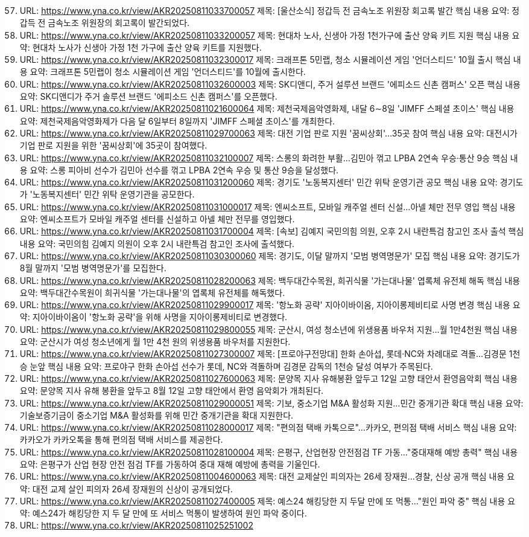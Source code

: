 57. URL: https://www.yna.co.kr/view/AKR20250811033700057
    제목: [울산소식] 정갑득 전 금속노조 위원장 회고록 발간
    핵심 내용 요약: 정갑득 전 금속노조 위원장의 회고록이 발간되었다.
58. URL: https://www.yna.co.kr/view/AKR20250811033200057
    제목: 현대차 노사, 신생아 가정 1천가구에 출산 양육 키트 지원
    핵심 내용 요약: 현대차 노사가 신생아 가정 1천 가구에 출산 양육 키트를 지원했다.
59. URL: https://www.yna.co.kr/view/AKR20250811032300017
    제목: 크래프톤 5민랩, 청소 시뮬레이션 게임 '언더스티드' 10월 출시
    핵심 내용 요약: 크래프톤 5민랩이 청소 시뮬레이션 게임 '언더스티드'를 10월에 출시한다.
60. URL: https://www.yna.co.kr/view/AKR20250811032600003
    제목: SK디앤디, 주거 설루션 브랜드 '에피소드 신촌 캠퍼스' 오픈
    핵심 내용 요약: SK디앤디가 주거 솔루션 브랜드 '에피소드 신촌 캠퍼스'를 오픈했다.
61. URL: https://www.yna.co.kr/view/AKR20250811021600064
    제목: 제천국제음악영화제, 내달 6∼8일 'JIMFF 스페셜 초이스'
    핵심 내용 요약: 제천국제음악영화제가 다음 달 6일부터 8일까지 'JIMFF 스페셜 초이스'를 개최한다.
62. URL: https://www.yna.co.kr/view/AKR20250811029700063
    제목: 대전 기업 판로 지원 '꿈씨상회'…35곳 참여
    핵심 내용 요약: 대전시가 기업 판로 지원을 위한 '꿈씨상회'에 35곳이 참여했다.
63. URL: https://www.yna.co.kr/view/AKR20250811032100007
    제목: 스롱의 화려한 부활…김민아 꺾고 LPBA 2연속 우승·통산 9승
    핵심 내용 요약: 스롱 피아비 선수가 김민아 선수를 꺾고 LPBA 2연속 우승 및 통산 9승을 달성했다.
64. URL: https://www.yna.co.kr/view/AKR20250811031200060
    제목: 경기도 '노동복지센터' 민간 위탁 운영기관 공모
    핵심 내용 요약: 경기도가 '노동복지센터' 민간 위탁 운영기관을 공모한다.
65. URL: https://www.yna.co.kr/view/AKR20250811031000017
    제목: 엔씨소프트, 모바일 캐주얼 센터 신설…아넬 체만 전무 영입
    핵심 내용 요약: 엔씨소프트가 모바일 캐주얼 센터를 신설하고 아넬 체만 전무를 영입했다.
66. URL: https://www.yna.co.kr/view/AKR20250811031700004
    제목: [속보] 김예지 국민의힘 의원, 오후 2시 내란특검 참고인 조사 출석
    핵심 내용 요약: 국민의힘 김예지 의원이 오후 2시 내란특검 참고인 조사에 출석했다.
67. URL: https://www.yna.co.kr/view/AKR20250811030300060
    제목: 경기도, 이달 말까지 '모범 병역명문가' 모집
    핵심 내용 요약: 경기도가 8월 말까지 '모범 병역명문가'를 모집한다.
68. URL: https://www.yna.co.kr/view/AKR20250811028200063
    제목: 백두대간수목원, 희귀식물 '가는대나물' 엽록체 유전체 해독
    핵심 내용 요약: 백두대간수목원이 희귀식물 '가는대나물'의 엽록체 유전체를 해독했다.
69. URL: https://www.yna.co.kr/view/AKR20250811029900017
    제목: '항노화 공략' 지아이바이옴, 지아이롱제비티로 사명 변경
    핵심 내용 요약: 지아이바이옴이 '항노화 공략'을 위해 사명을 지아이롱제비티로 변경했다.
70. URL: https://www.yna.co.kr/view/AKR20250811029800055
    제목: 군산시, 여성 청소년에 위생용품 바우처 지원…월 1만4천원
    핵심 내용 요약: 군산시가 여성 청소년에게 월 1만 4천 원의 위생용품 바우처를 지원한다.
71. URL: https://www.yna.co.kr/view/AKR20250811027300007
    제목: [프로야구전망대] 한화 손아섭, 롯데·NC와 차례대로 격돌…김경문 1천승 눈앞
    핵심 내용 요약: 프로야구 한화 손아섭 선수가 롯데, NC와 격돌하며 김경문 감독의 1천승 달성 여부가 주목된다.
72. URL: https://www.yna.co.kr/view/AKR20250811027600063
    제목: 문양목 지사 유해봉환 앞두고 12일 고향 태안서 환영음악회
    핵심 내용 요약: 문양목 지사 유해 봉환을 앞두고 8월 12일 고향 태안에서 환영 음악회가 개최된다.
73. URL: https://www.yna.co.kr/view/AKR20250811029000051
    제목: 기보, 중소기업 M&A 활성화 지원…민간 중개기관 확대
    핵심 내용 요약: 기술보증기금이 중소기업 M&A 활성화를 위해 민간 중개기관을 확대 지원한다.
74. URL: https://www.yna.co.kr/view/AKR20250811028000017
    제목: "편의점 택배 카톡으로"…카카오, 편의점 택배 서비스
    핵심 내용 요약: 카카오가 카카오톡을 통해 편의점 택배 서비스를 제공한다.
75. URL: https://www.yna.co.kr/view/AKR20250811028100004
    제목: 은평구, 산업현장 안전점검 TF 가동…"중대재해 예방 총력"
    핵심 내용 요약: 은평구가 산업 현장 안전 점검 TF를 가동하여 중대 재해 예방에 총력을 기울인다.
76. URL: https://www.yna.co.kr/view/AKR20250811004600063
    제목: 대전 교제살인 피의자는 26세 장재원…경찰, 신상 공개
    핵심 내용 요약: 대전 교제 살인 피의자 26세 장재원의 신상이 공개되었다.
77. URL: https://www.yna.co.kr/view/AKR20250811027400005
    제목: 예스24 해킹당한 지 두달 만에 또 먹통…"원인 파악 중"
    핵심 내용 요약: 예스24가 해킹당한 지 두 달 만에 또 서비스 먹통이 발생하여 원인 파악 중이다.
78. URL: https://www.yna.co.kr/view/AKR20250811025251002